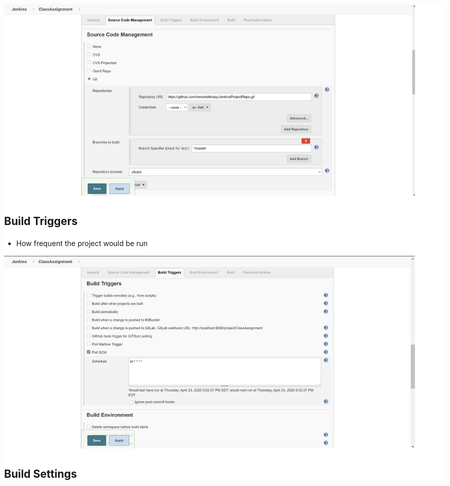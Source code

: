 <img src = "screenshots/8.png" width=800>

## Build Triggers
- How frequent the project would be run
<img src = "screenshots/9.png" width=800>

## Build Settings